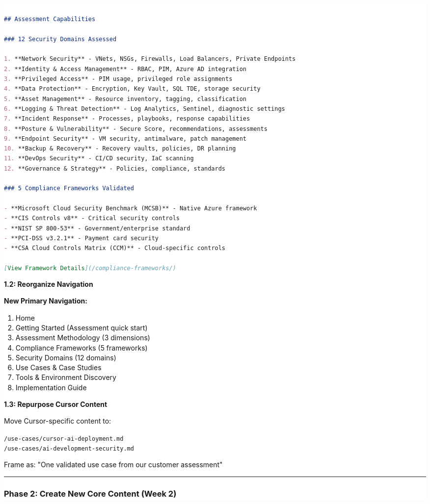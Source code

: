 ```markdown

## Assessment Capabilities

### 12 Security Domains Assessed

1. **Network Security** - VNets, NSGs, Firewalls, Load Balancers, Private Endpoints
2. **Identity & Access Management** - RBAC, PIM, Azure AD integration
3. **Privileged Access** - PIM usage, privileged role assignments
4. **Data Protection** - Encryption, Key Vault, SQL TDE, storage security
5. **Asset Management** - Resource inventory, tagging, classification
6. **Logging & Threat Detection** - Log Analytics, Sentinel, diagnostic settings
7. **Incident Response** - Processes, playbooks, response capabilities
8. **Posture & Vulnerability** - Secure Score, recommendations, assessments
9. **Endpoint Security** - VM security, antimalware, patch management
10. **Backup & Recovery** - Recovery vaults, policies, DR planning
11. **DevOps Security** - CI/CD security, IaC scanning
12. **Governance & Strategy** - Policies, compliance, standards

### 5 Compliance Frameworks Validated

- **Microsoft Cloud Security Benchmark (MCSB)** - Native Azure framework
- **CIS Controls v8** - Critical security controls
- **NIST SP 800-53** - Government/enterprise standard
- **PCI-DSS v3.2.1** - Payment card security
- **CSA Cloud Controls Matrix (CCM)** - Cloud-specific controls

[View Framework Details](/compliance-frameworks/)
```

**1.2: Reorganize Navigation**

**New Primary Navigation:**
1. Home
2. Getting Started (Assessment quick start)
3. Assessment Methodology (3 dimensions)
4. Compliance Frameworks (5 frameworks)
5. Security Domains (12 domains)
6. Use Cases & Case Studies
7. Tools & Environment Discovery
8. Implementation Guide

**1.3: Repurpose Cursor Content**

Move Cursor-specific content to:
```
/use-cases/cursor-ai-deployment.md
/use-cases/ai-development-security.md
```

Frame as: "One validated use case from our customer assessment"

---

### Phase 2: Create New Core Content (Week 2)

